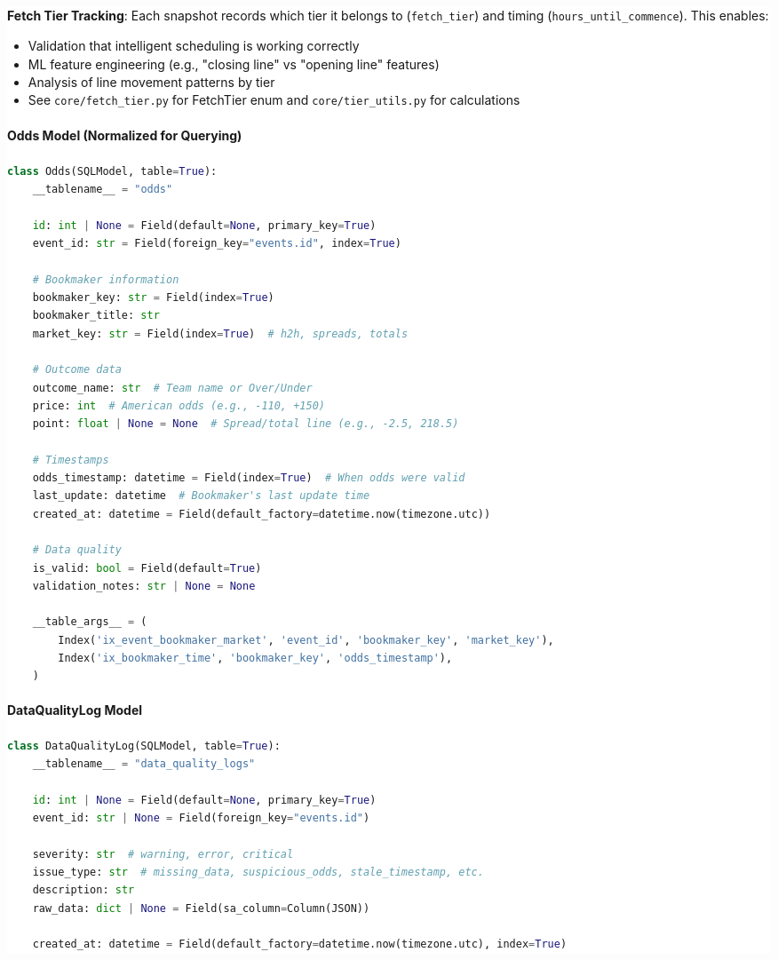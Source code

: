 ```python
```

**Fetch Tier Tracking**: Each snapshot records which tier it belongs to (`fetch_tier`) and timing (`hours_until_commence`). This enables:

- Validation that intelligent scheduling is working correctly
- ML feature engineering (e.g., "closing line" vs "opening line" features)
- Analysis of line movement patterns by tier
- See `core/fetch_tier.py` for FetchTier enum and `core/tier_utils.py` for calculations

#### Odds Model (Normalized for Querying)

```python
class Odds(SQLModel, table=True):
    __tablename__ = "odds"
    
    id: int | None = Field(default=None, primary_key=True)
    event_id: str = Field(foreign_key="events.id", index=True)
    
    # Bookmaker information
    bookmaker_key: str = Field(index=True)
    bookmaker_title: str
    market_key: str = Field(index=True)  # h2h, spreads, totals
    
    # Outcome data
    outcome_name: str  # Team name or Over/Under
    price: int  # American odds (e.g., -110, +150)
    point: float | None = None  # Spread/total line (e.g., -2.5, 218.5)
    
    # Timestamps
    odds_timestamp: datetime = Field(index=True)  # When odds were valid
    last_update: datetime  # Bookmaker's last update time
    created_at: datetime = Field(default_factory=datetime.now(timezone.utc))
    
    # Data quality
    is_valid: bool = Field(default=True)
    validation_notes: str | None = None
    
    __table_args__ = (
        Index('ix_event_bookmaker_market', 'event_id', 'bookmaker_key', 'market_key'),
        Index('ix_bookmaker_time', 'bookmaker_key', 'odds_timestamp'),
    )
```

#### DataQualityLog Model

```python
class DataQualityLog(SQLModel, table=True):
    __tablename__ = "data_quality_logs"
    
    id: int | None = Field(default=None, primary_key=True)
    event_id: str | None = Field(foreign_key="events.id")
    
    severity: str  # warning, error, critical
    issue_type: str  # missing_data, suspicious_odds, stale_timestamp, etc.
    description: str
    raw_data: dict | None = Field(sa_column=Column(JSON))
    
    created_at: datetime = Field(default_factory=datetime.now(timezone.utc), index=True)
```
